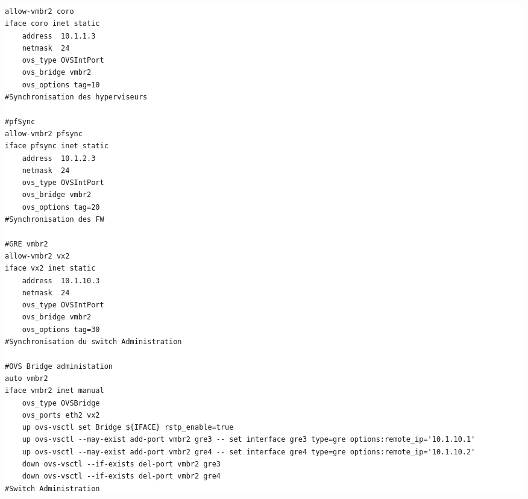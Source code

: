 ```
allow-vmbr2 coro
iface coro inet static
	address  10.1.1.3
	netmask  24
	ovs_type OVSIntPort
	ovs_bridge vmbr2
	ovs_options tag=10
#Synchronisation des hyperviseurs

#pfSync
allow-vmbr2 pfsync
iface pfsync inet static
	address  10.1.2.3
	netmask  24
	ovs_type OVSIntPort
	ovs_bridge vmbr2
	ovs_options tag=20
#Synchronisation des FW

#GRE vmbr2
allow-vmbr2 vx2
iface vx2 inet static
	address  10.1.10.3
	netmask  24
	ovs_type OVSIntPort
	ovs_bridge vmbr2
	ovs_options tag=30
#Synchronisation du switch Administration

#OVS Bridge administation
auto vmbr2
iface vmbr2 inet manual
	ovs_type OVSBridge
	ovs_ports eth2 vx2
	up ovs-vsctl set Bridge ${IFACE} rstp_enable=true
	up ovs-vsctl --may-exist add-port vmbr2 gre3 -- set interface gre3 type=gre options:remote_ip='10.1.10.1'
	up ovs-vsctl --may-exist add-port vmbr2 gre4 -- set interface gre4 type=gre options:remote_ip='10.1.10.2'
	down ovs-vsctl --if-exists del-port vmbr2 gre3
	down ovs-vsctl --if-exists del-port vmbr2 gre4
#Switch Administration
```
